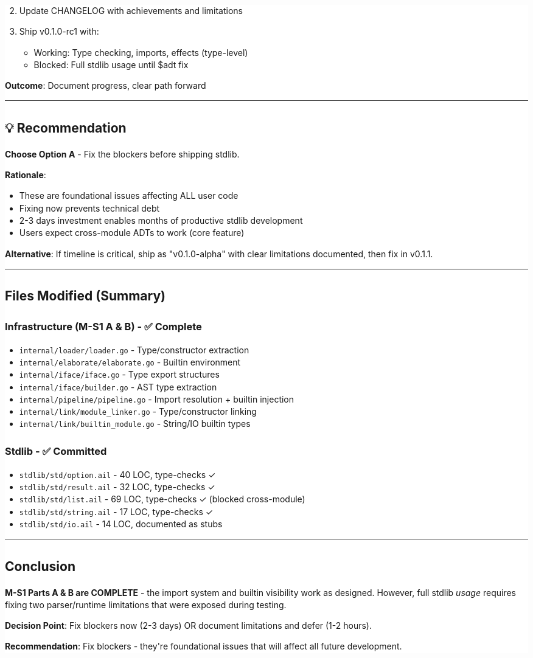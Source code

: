 2. Update CHANGELOG with achievements and limitations

3. Ship v0.1.0-rc1 with:
   - Working: Type checking, imports, effects (type-level)
   - Blocked: Full stdlib usage until $adt fix

**Outcome**: Document progress, clear path forward

---

## 💡 Recommendation

**Choose Option A** - Fix the blockers before shipping stdlib.

**Rationale**:
- These are foundational issues affecting ALL user code
- Fixing now prevents technical debt
- 2-3 days investment enables months of productive stdlib development
- Users expect cross-module ADTs to work (core feature)

**Alternative**: If timeline is critical, ship as "v0.1.0-alpha" with clear limitations documented, then fix in v0.1.1.

---

## Files Modified (Summary)

### Infrastructure (M-S1 A & B) - ✅ Complete
- `internal/loader/loader.go` - Type/constructor extraction
- `internal/elaborate/elaborate.go` - Builtin environment
- `internal/iface/iface.go` - Type export structures
- `internal/iface/builder.go` - AST type extraction
- `internal/pipeline/pipeline.go` - Import resolution + builtin injection
- `internal/link/module_linker.go` - Type/constructor linking
- `internal/link/builtin_module.go` - String/IO builtin types

### Stdlib - ✅ Committed
- `stdlib/std/option.ail` - 40 LOC, type-checks ✓
- `stdlib/std/result.ail` - 32 LOC, type-checks ✓
- `stdlib/std/list.ail` - 69 LOC, type-checks ✓ (blocked cross-module)
- `stdlib/std/string.ail` - 17 LOC, type-checks ✓
- `stdlib/std/io.ail` - 14 LOC, documented as stubs

---

## Conclusion

**M-S1 Parts A & B are COMPLETE** - the import system and builtin visibility work as designed. However, full stdlib *usage* requires fixing two parser/runtime limitations that were exposed during testing.

**Decision Point**: Fix blockers now (2-3 days) OR document limitations and defer (1-2 hours).

**Recommendation**: Fix blockers - they're foundational issues that will affect all future development.
